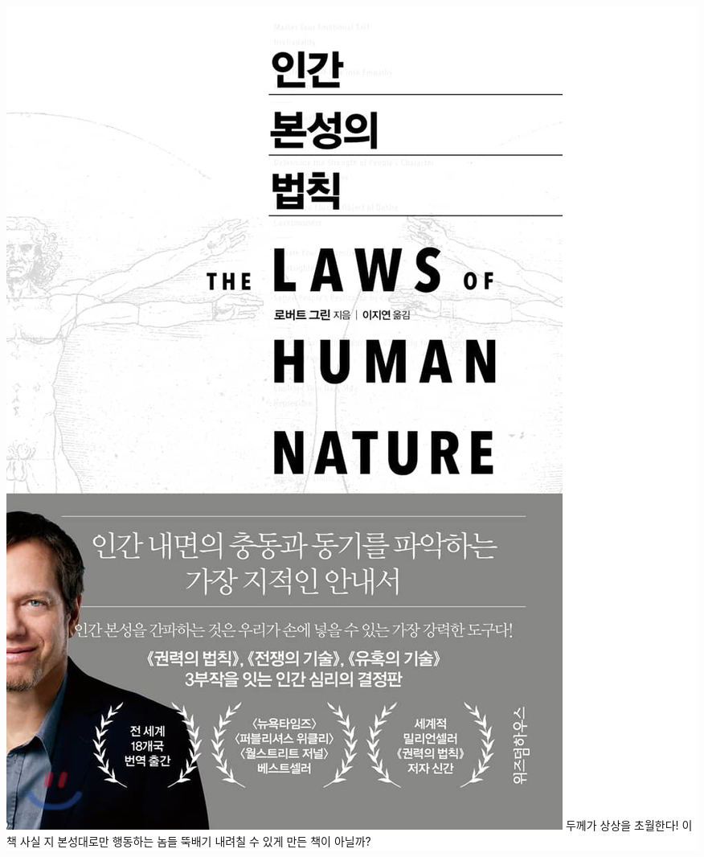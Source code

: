 ![The laws of human nature](/assets/images/The_laws_of_human_nature.png "The laws of human nature")
두께가 상상을 초월한다! 이 책 사실 지 본성대로만 행동하는 놈들 뚝배기 내려칠 수 있게 만든 책이 아닐까?
